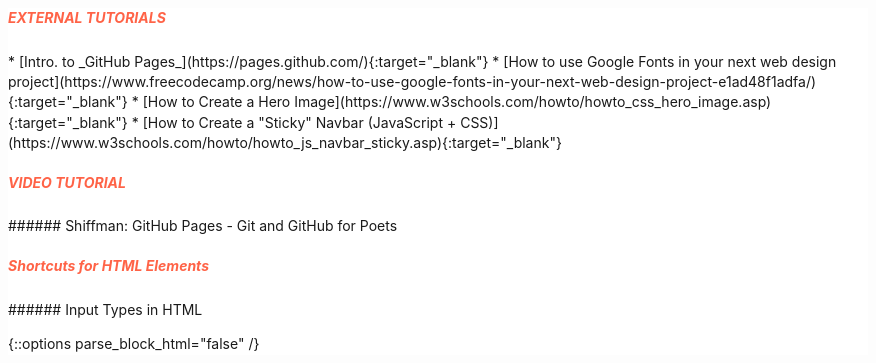 

<h5 style="color:Tomato;"><b>EXTERNAL TUTORIALS</b></h5>
* [Intro. to _GitHub Pages_](https://pages.github.com/){:target="_blank"}  
* [How to use Google Fonts in your next web design project](https://www.freecodecamp.org/news/how-to-use-google-fonts-in-your-next-web-design-project-e1ad48f1adfa/){:target="_blank"}  
* [How to Create a Hero Image](https://www.w3schools.com/howto/howto_css_hero_image.asp){:target="_blank"}  
* [How to Create a "Sticky" Navbar (JavaScript + CSS)](https://www.w3schools.com/howto/howto_js_navbar_sticky.asp){:target="_blank"}  

<h5 style="color:Tomato;"><b>VIDEO TUTORIAL</b></h5>
###### Shiffman: GitHub Pages - Git and GitHub for Poets  

<div class="video">
    <figure>
        <iframe width="560" height="315" src="https://www.youtube.com/embed/bFVtrlyH-kc" frameborder="0" allowfullscreen></iframe>
    </figure>
</div>

<h5 style="color:Tomato;"><b>Shortcuts for HTML Elements</b></h5>  
###### Input Types in HTML    

{::options parse_block_html="false" /}
<div style="float:left;">